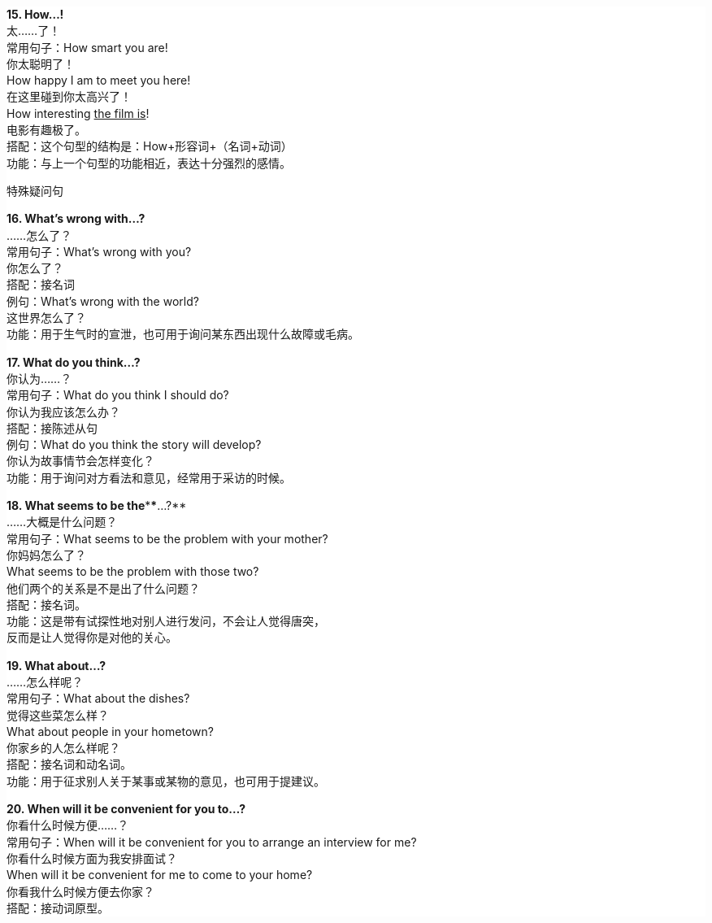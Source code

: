 **15. How…!**  
太……了！  
常用句子：How smart you are!  
你太聪明了！  
How happy I am to meet you here!  
在这里碰到你太高兴了！  
How interesting [the film is](https://www.zhihu.com/search?q=the%20film%20is&search_source=Entity&hybrid_search_source=Entity&hybrid_search_extra=%7B%22sourceType%22%3A%22answer%22%2C%22sourceId%22%3A654264889%7D)!  
电影有趣极了。  
搭配：这个句型的结构是：How+形容词+（名词+动词）  
功能：与上一个句型的功能相近，表达十分强烈的感情。

特殊疑问句

**16. What’s wrong with…?**  
……怎么了？  
常用句子：What’s wrong with you?  
你怎么了？  
搭配：接名词  
例句：What’s wrong with the world?  
这世界怎么了？  
功能：用于生气时的宣泄，也可用于询问某东西出现什么故障或毛病。

**17. What do you think…?**  
你认为……？  
常用句子：What do you think I should do?  
你认为我应该怎么办？  
搭配：接陈述从句  
例句：What do you think the story will develop?  
你认为故事情节会怎样变化？  
功能：用于询问对方看法和意见，经常用于采访的时候。

**18. What seems to be the ​**​\***\*​**…?\*\*  
……大概是什么问题？  
常用句子：What seems to be the problem with your mother?  
你妈妈怎么了？  
What seems to be the problem with those two?  
他们两个的关系是不是出了什么问题？  
搭配：接名词。  
功能：这是带有试探性地对别人进行发问，不会让人觉得唐突，  
反而是让人觉得你是对他的关心。

**19. What about…?**  
……怎么样呢？  
常用句子：What about the dishes?  
觉得这些菜怎么样？  
What about people in your hometown?  
你家乡的人怎么样呢？  
搭配：接名词和动名词。  
功能：用于征求别人关于某事或某物的意见，也可用于提建议。

**20. When will it be convenient for you to…?**  
你看什么时候方便……？  
常用句子：When will it be convenient for you to arrange an interview for me?  
你看什么时候方面为我安排面试？  
When will it be convenient for me to come to your home?  
你看我什么时候方便去你家？  
搭配：接动词原型。
